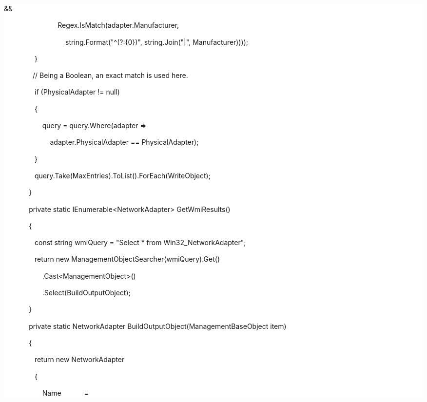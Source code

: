 </span><span>&amp;&amp;</span></p><p><span>&nbsp;&nbsp;&nbsp;&nbsp;</span>&nbsp;&nbsp;&nbsp;&nbsp;&nbsp;&nbsp;&nbsp;&nbsp;&nbsp;&nbsp;&nbsp;&nbsp;&nbsp;&nbsp;&nbsp;&nbsp;&nbsp;&nbsp;&nbsp;&nbsp;&nbsp;&nbsp;&nbsp;<span> </span><span>Regex</span><span>.</span><span>IsMatch</span><span>(</span><span>adapter</span><span>.</span><span>Manufacturer</span><span>,</span></p><p><span>&nbsp;&nbsp;&nbsp;&nbsp;</span>&nbsp;&nbsp;&nbsp;&nbsp;&nbsp;&nbsp;&nbsp;&nbsp;&nbsp;&nbsp;&nbsp;&nbsp;&nbsp;&nbsp;&nbsp;&nbsp;&nbsp;&nbsp;&nbsp;&nbsp;&nbsp;&nbsp;&nbsp;&nbsp;&nbsp;&nbsp;&nbsp;<span> </span><span>string</span><span>.</span><span>Format</span><span>(</span><span>"^(?:{0})"</span><span>,</span><span> </span><span>string</span><span>.</span><span>Join</span><span>(</span><span>"|"</span><span>,</span><span> </span><span>Manufacturer</span><span>)</span><span>)</span><span>)</span><span>)</span><span>;</span></p><p><span>&nbsp;&nbsp;&nbsp;&nbsp;</span>&nbsp;&nbsp;&nbsp;&nbsp;&nbsp;&nbsp;&nbsp;&nbsp;&nbsp;&nbsp;&nbsp;<span> </span><span>}</span></p><p><span>&nbsp;&nbsp;&nbsp;&nbsp;</span>&nbsp;&nbsp;&nbsp;&nbsp;&nbsp;&nbsp;&nbsp;&nbsp;&nbsp;&nbsp;<span> </span><span>/</span><span>/</span><span> </span><span>Being</span><span> </span><span>a</span><span> </span><span>Boolean</span><span>,</span><span> </span><span>an </span><span>exact </span><span>match </span><span>is </span><span>used </span><span>here</span><span>.</span></p><p><span>&nbsp;&nbsp;&nbsp;&nbsp;</span>&nbsp;&nbsp;&nbsp;&nbsp;&nbsp;&nbsp;&nbsp;&nbsp;&nbsp;&nbsp;&nbsp;<span> </span><span>if</span><span> </span><span>(</span><span>PhysicalAdapter</span><span> </span><span>!=</span><span> </span><span>null</span><span>)</span></p><p><span>&nbsp;&nbsp;&nbsp;&nbsp;</span>&nbsp;&nbsp;&nbsp;&nbsp;&nbsp;&nbsp;&nbsp;&nbsp;&nbsp;&nbsp;&nbsp;<span> </span><span>{</span></p><p><span>&nbsp;&nbsp;&nbsp;&nbsp;</span>&nbsp;&nbsp;&nbsp;&nbsp;&nbsp;&nbsp;&nbsp;&nbsp;&nbsp;&nbsp;&nbsp;&nbsp;&nbsp;&nbsp;&nbsp;<span> </span><span>query</span><span> </span><span>=</span><span> </span><span>query</span><span>.</span><span>Where</span><span>(</span><span>adapter</span><span> </span><span>=</span><span>&gt;</span></p><p><span>&nbsp;&nbsp;&nbsp;&nbsp;</span>&nbsp;&nbsp;&nbsp;&nbsp;&nbsp;&nbsp;&nbsp;&nbsp;&nbsp;&nbsp;&nbsp;&nbsp;&nbsp;&nbsp;&nbsp;&nbsp;&nbsp;&nbsp;&nbsp;<span> </span><span>adapter</span><span>.</span><span>PhysicalAdapter</span><span> </span><span>==</span><span> </span><span>PhysicalAdapter</span><span>)</span><span>;</span></p><p><span>&nbsp;&nbsp;&nbsp;&nbsp;</span>&nbsp;&nbsp;&nbsp;&nbsp;&nbsp;&nbsp;&nbsp;&nbsp;&nbsp;&nbsp;&nbsp;<span> </span><span>}</span></p><p><span>&nbsp;&nbsp;&nbsp;&nbsp;</span>&nbsp;&nbsp;&nbsp;&nbsp;&nbsp;&nbsp;&nbsp;&nbsp;&nbsp;&nbsp;&nbsp;<span> </span><span>query</span><span>.</span><span>Take</span><span>(</span><span>MaxEntries</span><span>)</span><span>.</span><span>ToList</span><span>(</span><span>)</span><span>.</span><span>ForEach</span><span>(</span><span>WriteObject</span><span>)</span><span>;</span></p><p><span>&nbsp;&nbsp;&nbsp;&nbsp;</span>&nbsp;&nbsp;&nbsp;&nbsp;&nbsp;&nbsp;&nbsp;<span>&nbsp;&nbsp;</span><span>}</span></p><p><span>&nbsp;&nbsp;&nbsp;&nbsp;</span>&nbsp;&nbsp;&nbsp;&nbsp;&nbsp;&nbsp;&nbsp;<span>&nbsp;&nbsp;</span><span>private </span><span>static </span><span>IEnumerable</span><span>&lt;</span><span>NetworkAdapter</span><span>&gt;</span><span> </span><span>GetWmiResults</span><span>(</span><span>)</span></p><p><span>&nbsp;&nbsp;&nbsp;&nbsp;</span>&nbsp;&nbsp;&nbsp;&nbsp;&nbsp;&nbsp;&nbsp;<span>&nbsp;&nbsp;</span><span>{</span></p><p><span>&nbsp;&nbsp;&nbsp;&nbsp;</span>&nbsp;&nbsp;&nbsp;&nbsp;&nbsp;&nbsp;&nbsp;&nbsp;&nbsp;&nbsp;&nbsp;<span> </span><span>const </span><span>string</span><span> </span><span>wmiQuery</span><span> </span><span>=</span><span> </span><span>"Select * from Win32_NetworkAdapter"</span><span>;</span></p><p><span>&nbsp;&nbsp;&nbsp;&nbsp;</span>&nbsp;&nbsp;&nbsp;&nbsp;&nbsp;&nbsp;&nbsp;&nbsp;&nbsp;&nbsp;&nbsp;<span> </span><span>return</span><span> </span><span>new </span><span>ManagementObjectSearcher</span><span>(</span><span>wmiQuery</span><span>)</span><span>.</span><span>Get</span><span>(</span><span>)</span></p><p><span>&nbsp;&nbsp;&nbsp;&nbsp;</span>&nbsp;&nbsp;&nbsp;&nbsp;&nbsp;&nbsp;&nbsp;&nbsp;&nbsp;&nbsp;&nbsp;&nbsp;&nbsp;&nbsp;&nbsp;<span> </span><span>.</span><span>Cast</span><span>&lt;</span><span>ManagementObject</span><span>&gt;</span><span>(</span><span>)</span></p><p><span>&nbsp;&nbsp;&nbsp;&nbsp;</span>&nbsp;&nbsp;&nbsp;&nbsp;&nbsp;&nbsp;&nbsp;&nbsp;&nbsp;&nbsp;&nbsp;&nbsp;&nbsp;&nbsp;&nbsp;<span> </span><span>.</span><span>Select</span><span>(</span><span>BuildOutputObject</span><span>)</span><span>;</span></p><p><span>&nbsp;&nbsp;&nbsp;&nbsp;</span>&nbsp;&nbsp;&nbsp;&nbsp;&nbsp;&nbsp;&nbsp;<span>&nbsp;&nbsp;</span><span>}</span></p><p><span>&nbsp;&nbsp;&nbsp;&nbsp;</span>&nbsp;&nbsp;&nbsp;&nbsp;&nbsp;&nbsp;&nbsp;<span>&nbsp;&nbsp;</span><span>private </span><span>static </span><span>NetworkAdapter </span><span>BuildOutputObject</span><span>(</span><span>ManagementBaseObject </span><span>item</span><span>)</span></p><p><span>&nbsp;&nbsp;&nbsp;&nbsp;</span>&nbsp;&nbsp;&nbsp;&nbsp;&nbsp;&nbsp;&nbsp;<span>&nbsp;&nbsp;</span><span>{</span></p><p><span>&nbsp;&nbsp;&nbsp;&nbsp;</span>&nbsp;&nbsp;&nbsp;&nbsp;&nbsp;&nbsp;&nbsp;&nbsp;&nbsp;&nbsp;&nbsp;<span> </span><span>return</span><span> </span><span>new</span><span> </span><span>NetworkAdapter</span></p><p><span>&nbsp;&nbsp;&nbsp;&nbsp;</span>&nbsp;&nbsp;&nbsp;&nbsp;&nbsp;&nbsp;&nbsp;&nbsp;&nbsp;&nbsp;&nbsp;<span> </span><span>{</span></p><p><span>&nbsp;&nbsp;&nbsp;&nbsp;</span>&nbsp;&nbsp;&nbsp;&nbsp;&nbsp;&nbsp;&nbsp;&nbsp;&nbsp;&nbsp;&nbsp;&nbsp;&nbsp;&nbsp;&nbsp;<span> </span><span>Name</span>&nbsp;&nbsp;&nbsp;&nbsp;&nbsp;&nbsp;&nbsp;&nbsp;&nbsp;&nbsp;&nbsp;<span> </span><span>=</span><span>